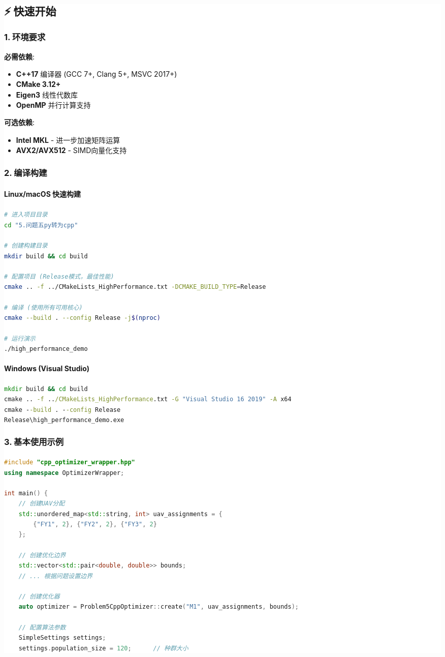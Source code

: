 
## ⚡ 快速开始

### 1. 环境要求

**必需依赖**:
- **C++17** 编译器 (GCC 7+, Clang 5+, MSVC 2017+)
- **CMake 3.12+**
- **Eigen3** 线性代数库
- **OpenMP** 并行计算支持

**可选依赖**:
- **Intel MKL** - 进一步加速矩阵运算
- **AVX2/AVX512** - SIMD向量化支持

### 2. 编译构建

#### Linux/macOS 快速构建
```bash
# 进入项目目录
cd "5.问题五py转为cpp"

# 创建构建目录
mkdir build && cd build

# 配置项目 (Release模式，最佳性能)
cmake .. -f ../CMakeLists_HighPerformance.txt -DCMAKE_BUILD_TYPE=Release

# 编译 (使用所有可用核心)
cmake --build . --config Release -j$(nproc)

# 运行演示
./high_performance_demo
```

#### Windows (Visual Studio)
```cmd
mkdir build && cd build
cmake .. -f ../CMakeLists_HighPerformance.txt -G "Visual Studio 16 2019" -A x64
cmake --build . --config Release
Release\high_performance_demo.exe
```

### 3. 基本使用示例

```cpp
#include "cpp_optimizer_wrapper.hpp"
using namespace OptimizerWrapper;

int main() {
    // 创建UAV分配
    std::unordered_map<std::string, int> uav_assignments = {
        {"FY1", 2}, {"FY2", 2}, {"FY3", 2}
    };
    
    // 创建优化边界
    std::vector<std::pair<double, double>> bounds;
    // ... 根据问题设置边界
    
    // 创建优化器
    auto optimizer = Problem5CppOptimizer::create("M1", uav_assignments, bounds);
    
    // 配置算法参数
    SimpleSettings settings;
    settings.population_size = 120;      // 种群大小
```